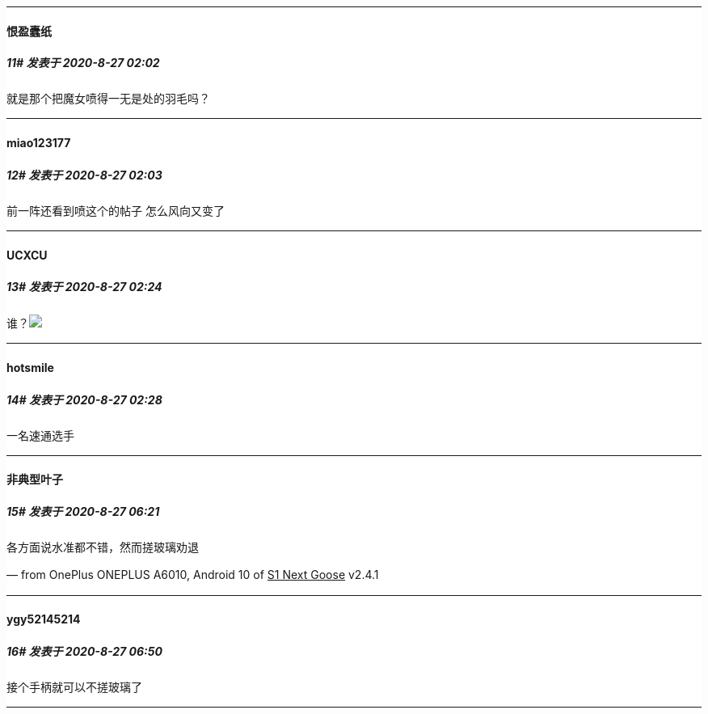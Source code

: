 
-----

####  恨盈蠹纸  
##### 11#       发表于 2020-8-27 02:02


就是那个把魔女喷得一无是处的羽毛吗？


-----

####  miao123177  
##### 12#       发表于 2020-8-27 02:03


前一阵还看到喷这个的帖子 怎么风向又变了


-----

####  UCXCU  
##### 13#       发表于 2020-8-27 02:24


谁？<img src="https://static.saraba1st.com/image/smiley/face2017/004.gif" referrerpolicy="no-referrer">


-----

####  hotsmile  
##### 14#       发表于 2020-8-27 02:28


一名速通选手


-----

####  非典型叶子  
##### 15#       发表于 2020-8-27 06:21


各方面说水准都不错，然而搓玻璃劝退

— from OnePlus ONEPLUS A6010, Android 10 of [S1 Next Goose](https://pan.baidu.com/s/1mi43uRm) v2.4.1


-----

####  ygy52145214  
##### 16#       发表于 2020-8-27 06:50


接个手柄就可以不搓玻璃了


-----
